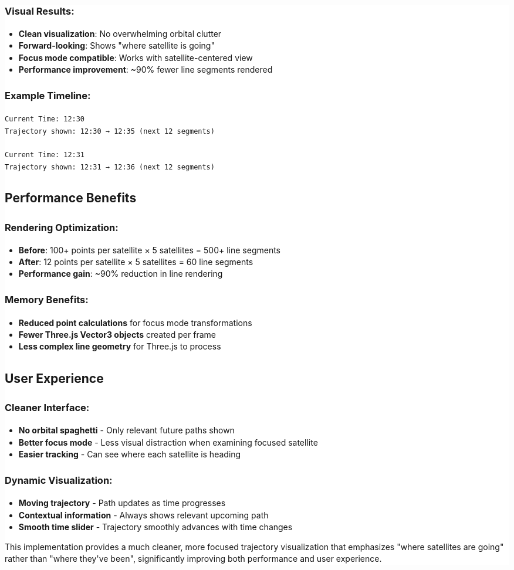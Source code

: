 ### **Visual Results:**
- **Clean visualization**: No overwhelming orbital clutter
- **Forward-looking**: Shows "where satellite is going"
- **Focus mode compatible**: Works with satellite-centered view
- **Performance improvement**: ~90% fewer line segments rendered

### **Example Timeline:**
```
Current Time: 12:30
Trajectory shown: 12:30 → 12:35 (next 12 segments)

Current Time: 12:31  
Trajectory shown: 12:31 → 12:36 (next 12 segments)
```

## Performance Benefits

### **Rendering Optimization:**
- **Before**: 100+ points per satellite × 5 satellites = 500+ line segments
- **After**: 12 points per satellite × 5 satellites = 60 line segments
- **Performance gain**: ~90% reduction in line rendering

### **Memory Benefits:**
- **Reduced point calculations** for focus mode transformations
- **Fewer Three.js Vector3 objects** created per frame
- **Less complex line geometry** for Three.js to process

## User Experience

### **Cleaner Interface:**
- **No orbital spaghetti** - Only relevant future paths shown
- **Better focus mode** - Less visual distraction when examining focused satellite
- **Easier tracking** - Can see where each satellite is heading

### **Dynamic Visualization:**
- **Moving trajectory** - Path updates as time progresses
- **Contextual information** - Always shows relevant upcoming path
- **Smooth time slider** - Trajectory smoothly advances with time changes

This implementation provides a much cleaner, more focused trajectory visualization that emphasizes "where satellites are going" rather than "where they've been", significantly improving both performance and user experience. 